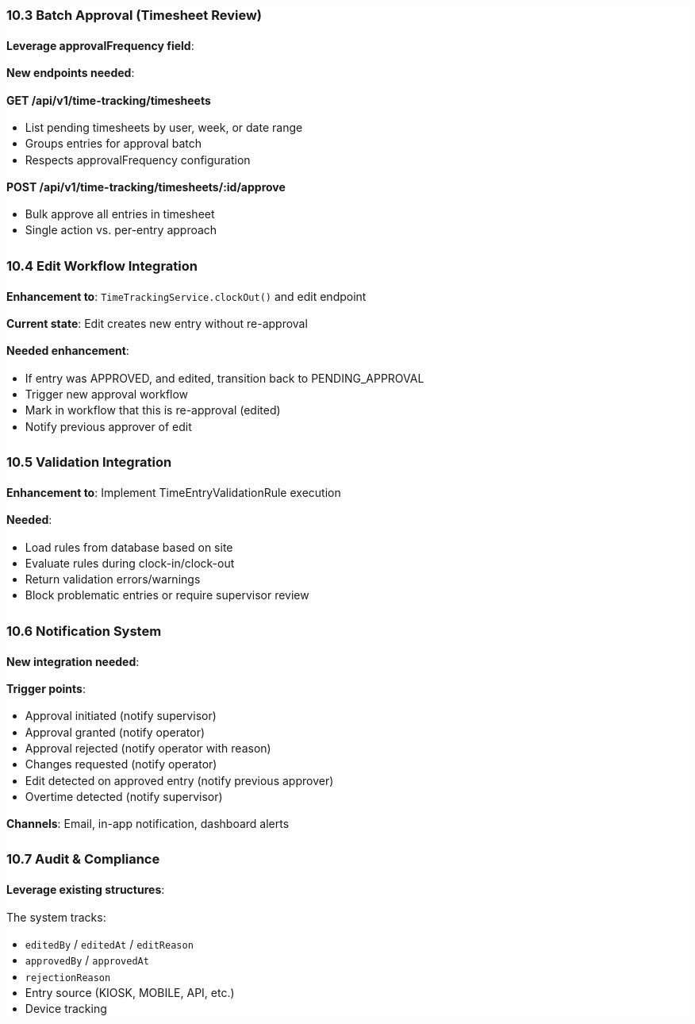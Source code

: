 ### 10.3 **Batch Approval (Timesheet Review)**
**Leverage approvalFrequency field**:

**New endpoints needed**:

**GET /api/v1/time-tracking/timesheets**
- List pending timesheets by user, week, or date range
- Groups entries for approval batch
- Respects approvalFrequency configuration

**POST /api/v1/time-tracking/timesheets/:id/approve**
- Bulk approve all entries in timesheet
- Single action vs. per-entry approach

### 10.4 **Edit Workflow Integration**
**Enhancement to**: `TimeTrackingService.clockOut()` and edit endpoint

**Current state**: Edit creates new entry without re-approval

**Needed enhancement**:
- If entry was APPROVED, and edited, transition back to PENDING_APPROVAL
- Trigger new approval workflow
- Mark in workflow that this is re-approval (edited)
- Notify previous approver of edit

### 10.5 **Validation Integration**
**Enhancement to**: Implement TimeEntryValidationRule execution

**Needed**:
- Load rules from database based on site
- Evaluate rules during clock-in/clock-out
- Return validation errors/warnings
- Block problematic entries or require supervisor review

### 10.6 **Notification System**
**New integration needed**:

**Trigger points**:
- Approval initiated (notify supervisor)
- Approval granted (notify operator)
- Approval rejected (notify operator with reason)
- Changes requested (notify operator)
- Edit detected on approved entry (notify previous approver)
- Overtime detected (notify supervisor)

**Channels**: Email, in-app notification, dashboard alerts

### 10.7 **Audit & Compliance**
**Leverage existing structures**:

The system tracks:
- `editedBy` / `editedAt` / `editReason`
- `approvedBy` / `approvedAt`
- `rejectionReason`
- Entry source (KIOSK, MOBILE, API, etc.)
- Device tracking
